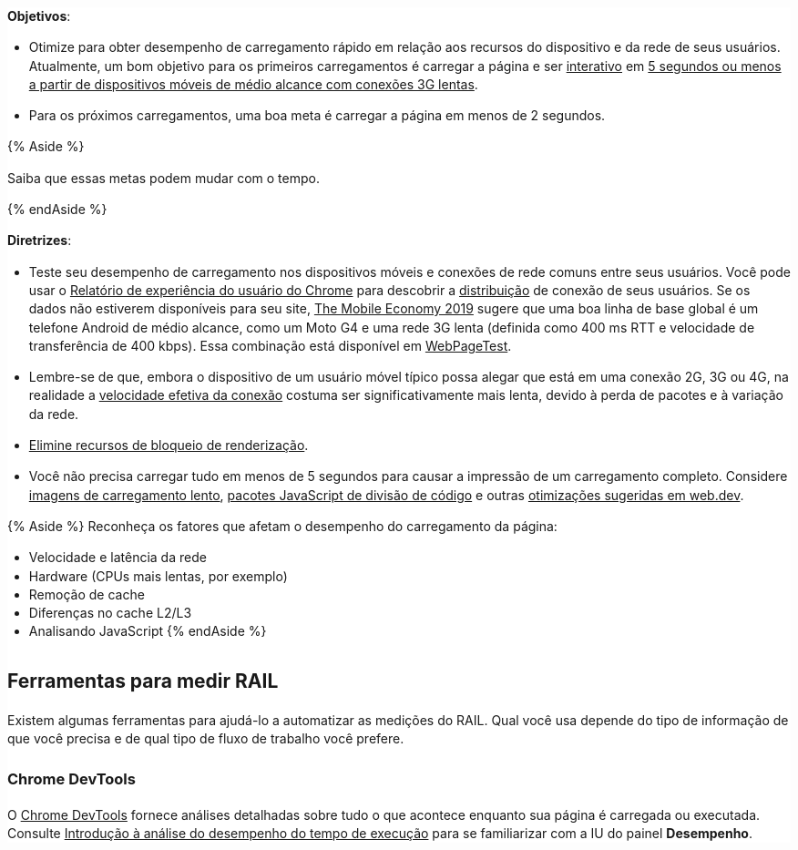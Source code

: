 **Objetivos**:

- Otimize para obter desempenho de carregamento rápido em relação aos recursos do dispositivo e da rede de seus usuários. Atualmente, um bom objetivo para os primeiros carregamentos é carregar a página e ser [interativo](/tti/) em [5 segundos ou menos a partir de dispositivos móveis de médio alcance com conexões 3G lentas](/performance-budgets-101/#establish-a-baseline).

- Para os próximos carregamentos, uma boa meta é carregar a página em menos de 2 segundos.

{% Aside %}

Saiba que essas metas podem mudar com o tempo.

{% endAside %}

**Diretrizes**:

- Teste seu desempenho de carregamento nos dispositivos móveis e conexões de rede comuns entre seus usuários. Você pode usar o [Relatório de experiência do usuário do Chrome](/chrome-ux-report/) para descobrir a [distribuição](/chrome-ux-report-data-studio-dashboard/#using-the-dashboard) de conexão de seus usuários. Se os dados não estiverem disponíveis para seu site, [The Mobile Economy 2019](https://www.gsma.com/mobileeconomy/) sugere que uma boa linha de base global é um telefone Android de médio alcance, como um Moto G4 e uma rede 3G lenta (definida como 400 ms RTT e velocidade de transferência de 400 kbps). Essa combinação está disponível em [WebPageTest](https://www.webpagetest.org/easy).

- Lembre-se de que, embora o dispositivo de um usuário móvel típico possa alegar que está em uma conexão 2G, 3G ou 4G, na realidade a [velocidade efetiva da conexão](/adaptive-serving-based-on-network-quality/#how-it-works) costuma ser significativamente mais lenta, devido à perda de pacotes e à variação da rede.

- [Elimine recursos de bloqueio de renderização](https://developer.chrome.com/docs/lighthouse/performance/render-blocking-resources/).

- Você não precisa carregar tudo em menos de 5 segundos para causar a impressão de um carregamento completo. Considere [imagens de carregamento lento](/browser-level-image-lazy-loading/), [pacotes JavaScript de divisão de código](/reduce-javascript-payloads-with-code-splitting/) e outras [otimizações sugeridas em web.dev](/fast/).

{% Aside %} Reconheça os fatores que afetam o desempenho do carregamento da página:

- Velocidade e latência da rede
- Hardware (CPUs mais lentas, por exemplo)
- Remoção de cache
- Diferenças no cache L2/L3
- Analisando JavaScript {% endAside %}

## Ferramentas para medir RAIL

Existem algumas ferramentas para ajudá-lo a automatizar as medições do RAIL. Qual você usa depende do tipo de informação de que você precisa e de qual tipo de fluxo de trabalho você prefere.

### Chrome DevTools

O [Chrome DevTools](https://developer.chrome.com/docs/devtools/) fornece análises detalhadas sobre tudo o que acontece enquanto sua página é carregada ou executada. Consulte [Introdução à análise do desempenho do tempo de execução](https://developer.chrome.com/docs/devtools/evaluate-performance/) para se familiarizar com a IU do painel **Desempenho**.
